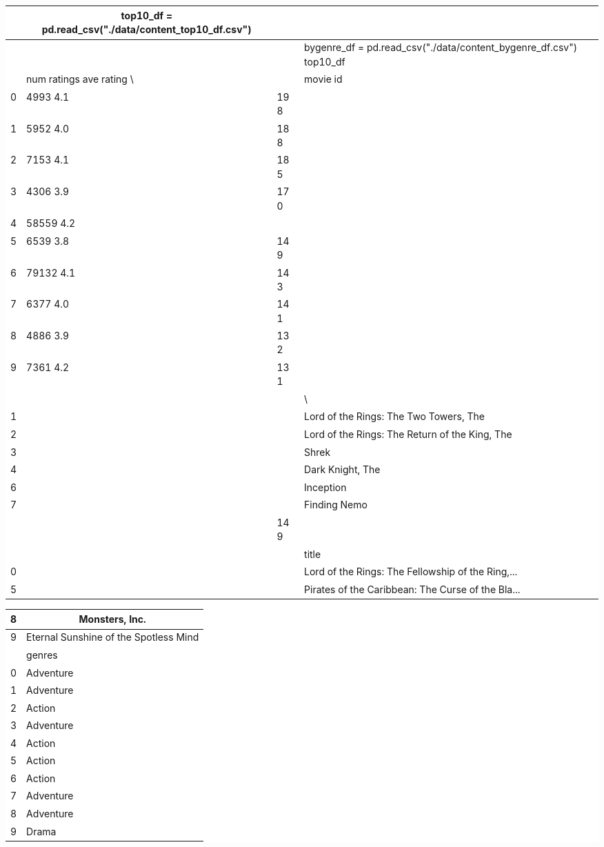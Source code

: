 |  | top10_df = pd.read_csv("./data/content_top10_df.csv") |  |  |
| --- | --- | --- | --- |
|  |  |  | bygenre_df = pd.read_csv("./data/content_bygenre_df.csv") top10_df |
|  | num ratings ave rating \ |  | movie id |
| 0 | 4993 4.1 | 198 |  |
| 1 | 5952 4.0 | 188 |  |
| 2 | 7153 4.1 | 185 |  |
| 3 | 4306 3.9 | 170 |  |
| 4 | 58559 4.2 |  |  |
| 5 | 6539 3.8 | 149 |  |
| 6 | 79132 4.1 | 143 |  |
| 7 | 6377 4.0 | 141 |  |
| 8 | 4886 3.9 | 132 |  |
| 9 | 7361 4.2 | 131 |  |
|  |  |  | \ |
| 1 |  |  | Lord of the Rings: The Two Towers, The |
| 2 |  |  | Lord of the Rings: The Return of the King, The |
| 3 |  |  | Shrek |
| 4 |  |  | Dark Knight, The |
| 6 |  |  | Inception |
| 7 |  |  | Finding Nemo |
|  |  | 149 |  |
|  |  |  | title |
| 0 |  |  | Lord of the Rings: The Fellowship of the Ring,... |
| 5 |  |  | Pirates of the Caribbean: The Curse of the Bla... |

| 8 | Monsters, Inc. |
| --- | --- |
| 9 | Eternal Sunshine of the Spotless Mind |
|  | genres |
| 0 | Adventure|Fantasy |
| 1 | Adventure|Fantasy |
| 2 | Action|Adventure|Drama|Fantasy |
| 3 | Adventure|Animation|Children|Comedy|Fantasy|Ro... |
| 4 | Action|Crime|Drama |
| 5 | Action|Adventure|Comedy|Fantasy |
| 6 | Action|Crime|Drama|Mystery|Sci-Fi|Thriller |
| 7 | Adventure|Animation|Children|Comedy |
| 8 | Adventure|Animation|Children|Comedy|Fantasy |
| 9 | Drama|Romance|Sci-Fi |